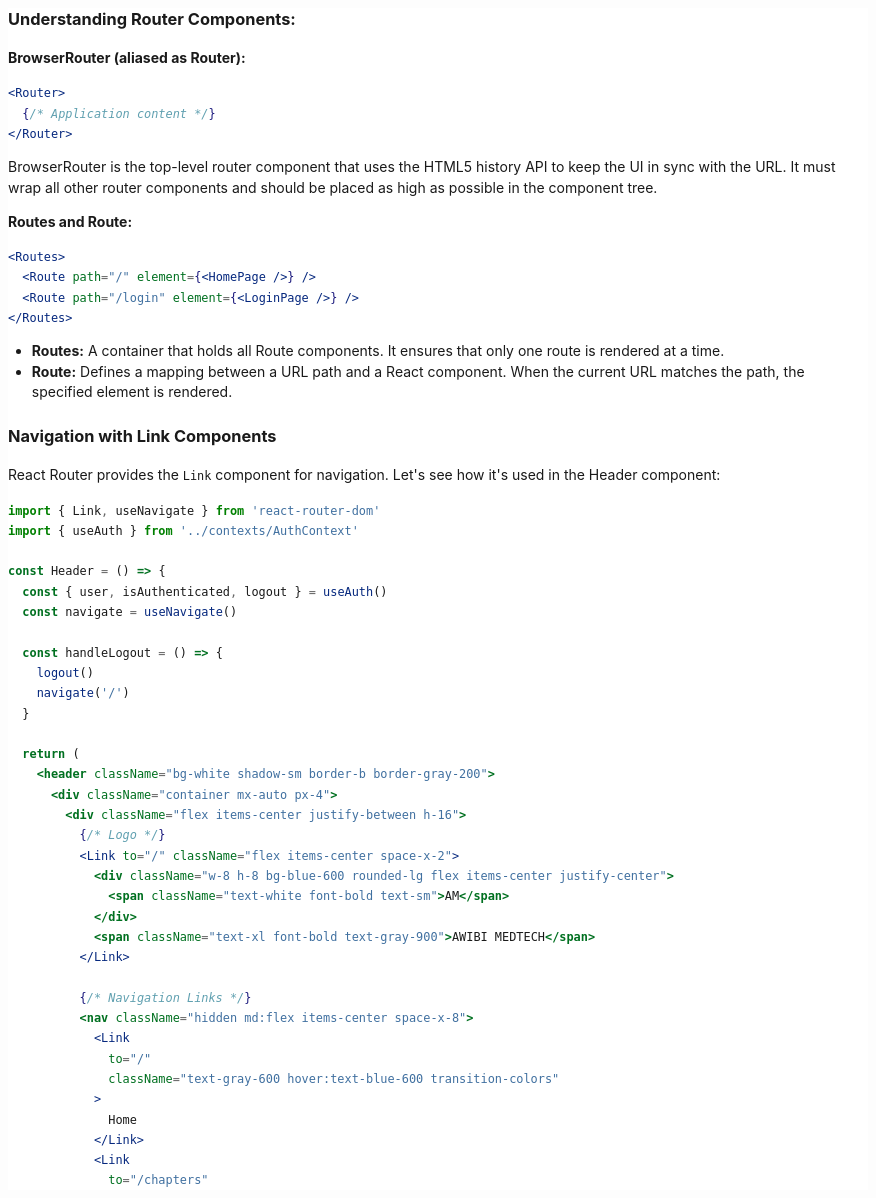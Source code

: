 ### Understanding Router Components:

**BrowserRouter (aliased as Router):**
```jsx
<Router>
  {/* Application content */}
</Router>
```

BrowserRouter is the top-level router component that uses the HTML5 history API to keep the UI in sync with the URL. It must wrap all other router components and should be placed as high as possible in the component tree.

**Routes and Route:**
```jsx
<Routes>
  <Route path="/" element={<HomePage />} />
  <Route path="/login" element={<LoginPage />} />
</Routes>
```

- **Routes:** A container that holds all Route components. It ensures that only one route is rendered at a time.
- **Route:** Defines a mapping between a URL path and a React component. When the current URL matches the path, the specified element is rendered.

### Navigation with Link Components

React Router provides the `Link` component for navigation. Let's see how it's used in the Header component:

```jsx
import { Link, useNavigate } from 'react-router-dom'
import { useAuth } from '../contexts/AuthContext'

const Header = () => {
  const { user, isAuthenticated, logout } = useAuth()
  const navigate = useNavigate()

  const handleLogout = () => {
    logout()
    navigate('/')
  }

  return (
    <header className="bg-white shadow-sm border-b border-gray-200">
      <div className="container mx-auto px-4">
        <div className="flex items-center justify-between h-16">
          {/* Logo */}
          <Link to="/" className="flex items-center space-x-2">
            <div className="w-8 h-8 bg-blue-600 rounded-lg flex items-center justify-center">
              <span className="text-white font-bold text-sm">AM</span>
            </div>
            <span className="text-xl font-bold text-gray-900">AWIBI MEDTECH</span>
          </Link>

          {/* Navigation Links */}
          <nav className="hidden md:flex items-center space-x-8">
            <Link
              to="/"
              className="text-gray-600 hover:text-blue-600 transition-colors"
            >
              Home
            </Link>
            <Link
              to="/chapters"
```